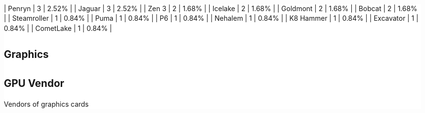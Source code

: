 | Penryn           | 3         | 2.52%   |
| Jaguar           | 3         | 2.52%   |
| Zen 3            | 2         | 1.68%   |
| Icelake          | 2         | 1.68%   |
| Goldmont         | 2         | 1.68%   |
| Bobcat           | 2         | 1.68%   |
| Steamroller      | 1         | 0.84%   |
| Puma             | 1         | 0.84%   |
| P6               | 1         | 0.84%   |
| Nehalem          | 1         | 0.84%   |
| K8 Hammer        | 1         | 0.84%   |
| Excavator        | 1         | 0.84%   |
| CometLake        | 1         | 0.84%   |

Graphics
--------

GPU Vendor
----------

Vendors of graphics cards
